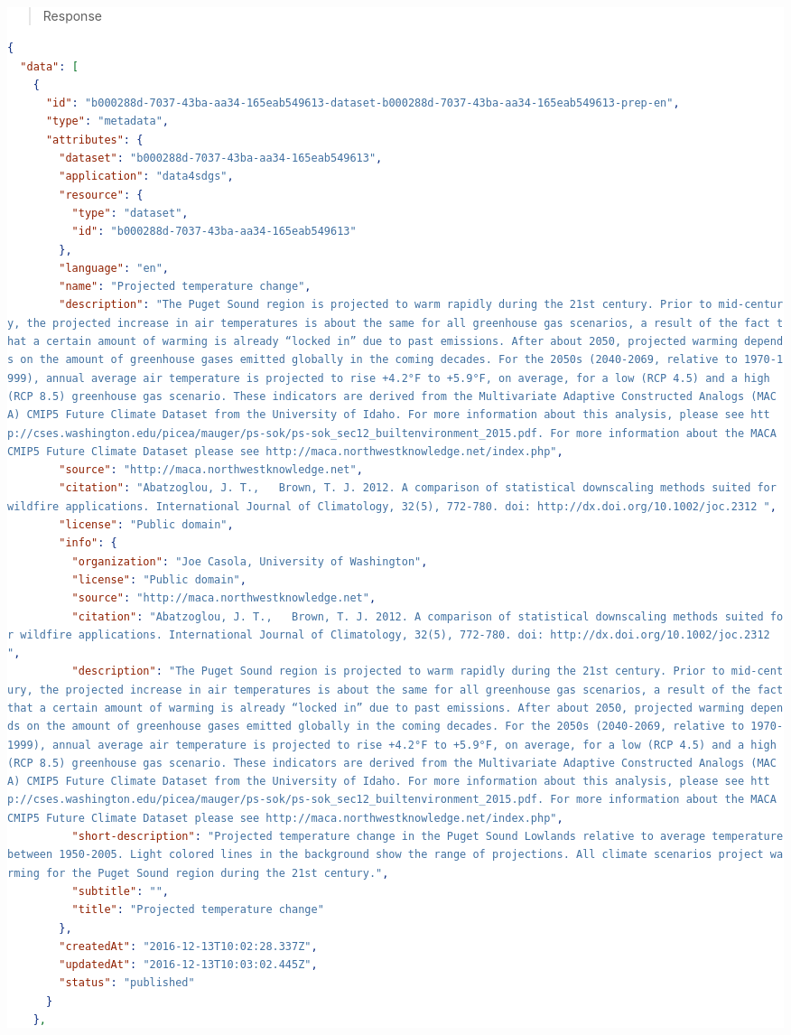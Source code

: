 > Response

```json
{
  "data": [
    {
      "id": "b000288d-7037-43ba-aa34-165eab549613-dataset-b000288d-7037-43ba-aa34-165eab549613-prep-en",
      "type": "metadata",
      "attributes": {
        "dataset": "b000288d-7037-43ba-aa34-165eab549613",
        "application": "data4sdgs",
        "resource": {
          "type": "dataset",
          "id": "b000288d-7037-43ba-aa34-165eab549613"
        },
        "language": "en",
        "name": "Projected temperature change",
        "description": "The Puget Sound region is projected to warm rapidly during the 21st century. Prior to mid-century, the projected increase in air temperatures is about the same for all greenhouse gas scenarios, a result of the fact that a certain amount of warming is already “locked in” due to past emissions. After about 2050, projected warming depends on the amount of greenhouse gases emitted globally in the coming decades. For the 2050s (2040-2069, relative to 1970-1999), annual average air temperature is projected to rise +4.2°F to +5.9°F, on average, for a low (RCP 4.5) and a high (RCP 8.5) greenhouse gas scenario. These indicators are derived from the Multivariate Adaptive Constructed Analogs (MACA) CMIP5 Future Climate Dataset from the University of Idaho. For more information about this analysis, please see http://cses.washington.edu/picea/mauger/ps-sok/ps-sok_sec12_builtenvironment_2015.pdf. For more information about the MACA CMIP5 Future Climate Dataset please see http://maca.northwestknowledge.net/index.php",
        "source": "http://maca.northwestknowledge.net",
        "citation": "Abatzoglou, J. T.,   Brown, T. J. 2012. A comparison of statistical downscaling methods suited for wildfire applications. International Journal of Climatology, 32(5), 772-780. doi: http://dx.doi.org/10.1002/joc.2312 ",
        "license": "Public domain",
        "info": {
          "organization": "Joe Casola, University of Washington",
          "license": "Public domain",
          "source": "http://maca.northwestknowledge.net",
          "citation": "Abatzoglou, J. T.,   Brown, T. J. 2012. A comparison of statistical downscaling methods suited for wildfire applications. International Journal of Climatology, 32(5), 772-780. doi: http://dx.doi.org/10.1002/joc.2312 ",
          "description": "The Puget Sound region is projected to warm rapidly during the 21st century. Prior to mid-century, the projected increase in air temperatures is about the same for all greenhouse gas scenarios, a result of the fact that a certain amount of warming is already “locked in” due to past emissions. After about 2050, projected warming depends on the amount of greenhouse gases emitted globally in the coming decades. For the 2050s (2040-2069, relative to 1970-1999), annual average air temperature is projected to rise +4.2°F to +5.9°F, on average, for a low (RCP 4.5) and a high (RCP 8.5) greenhouse gas scenario. These indicators are derived from the Multivariate Adaptive Constructed Analogs (MACA) CMIP5 Future Climate Dataset from the University of Idaho. For more information about this analysis, please see http://cses.washington.edu/picea/mauger/ps-sok/ps-sok_sec12_builtenvironment_2015.pdf. For more information about the MACA CMIP5 Future Climate Dataset please see http://maca.northwestknowledge.net/index.php",
          "short-description": "Projected temperature change in the Puget Sound Lowlands relative to average temperature between 1950-2005. Light colored lines in the background show the range of projections. All climate scenarios project warming for the Puget Sound region during the 21st century.",
          "subtitle": "",
          "title": "Projected temperature change"
        },
        "createdAt": "2016-12-13T10:02:28.337Z",
        "updatedAt": "2016-12-13T10:03:02.445Z",
        "status": "published"
      }
    },
```